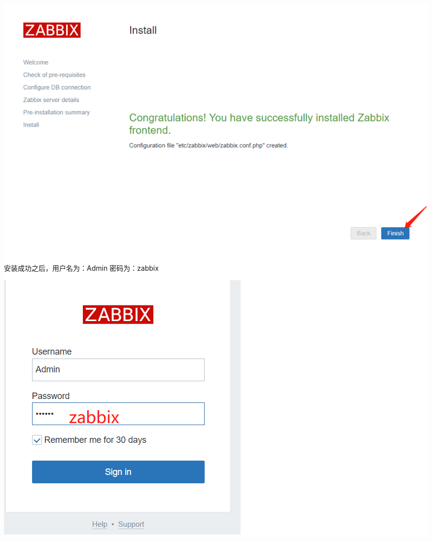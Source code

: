 ![img](assets/Zabbix微信监控报警/1663574162006-034acf54-036d-4ffc-9eda-0025f6357ecd.png)



安装成功之后，用户名为：Admin 密码为：zabbix

![img](assets/Zabbix微信监控报警/1663574189135-cc02ff06-589f-405b-899d-db326064a13b.png)
